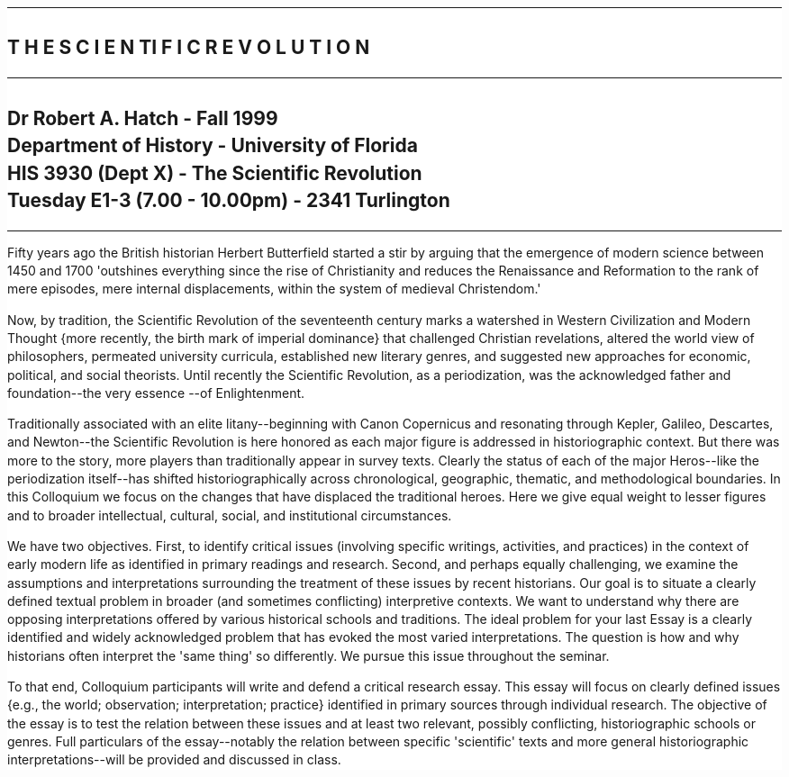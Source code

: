 * * *

T H E    S C I E N TI F I C    R E V O L U T I O N  
---  
  
* * *

Dr Robert A. Hatch - Fall 1999  
Department of History - University of Florida  
HIS 3930 (Dept X) - The Scientific Revolution  
Tuesday E1-3 (7.00 - 10.00pm) - 2341 Turlington  
---  
  
* * *

Fifty years ago the British historian Herbert Butterfield started a stir by
arguing that the emergence of modern science between 1450 and 1700 'outshines
everything since the rise of Christianity and reduces the Renaissance and
Reformation to the rank of mere episodes, mere internal displacements, within
the system of medieval Christendom.'

Now, by tradition, the Scientific Revolution of the seventeenth century marks
a watershed in Western Civilization and Modern Thought {more recently, the
birth mark of imperial dominance} that challenged Christian revelations,
altered the world view of philosophers, permeated university curricula,
established new literary genres, and suggested new approaches for economic,
political, and social theorists. Until recently the Scientific Revolution, as
a periodization, was the acknowledged father and foundation--the very essence
--of Enlightenment.

Traditionally associated with an elite litany--beginning with Canon Copernicus
and resonating through Kepler, Galileo, Descartes, and Newton--the Scientific
Revolution is here honored as each major figure is addressed in
historiographic context. But there was more to the story, more players than
traditionally appear in survey texts. Clearly the status of each of the major
Heros--like the periodization itself--has shifted historiographically across
chronological, geographic, thematic, and methodological boundaries. In this
Colloquium we focus on the changes that have displaced the traditional heroes.
Here we give equal weight to lesser figures and to broader intellectual,
cultural, social, and institutional circumstances.

We have two objectives. First, to identify critical issues (involving specific
writings, activities, and practices) in the context of early modern life as
identified in primary readings and research. Second, and perhaps equally
challenging, we examine the assumptions and interpretations surrounding the
treatment of these issues by recent historians. Our goal is to situate a
clearly defined textual problem in broader (and sometimes conflicting)
interpretive contexts.  We want to understand why there are opposing
interpretations offered by various historical schools and traditions. The
ideal problem for your last Essay is a clearly identified and widely
acknowledged problem that has evoked the most varied interpretations. The
question is how and why historians often interpret the 'same thing' so
differently.  We pursue this issue throughout the seminar.

To that end, Colloquium participants will write and defend a critical research
essay. This essay will focus on clearly defined issues {e.g., the world;
observation; interpretation; practice} identified in primary sources through
individual research. The objective of the essay is to test the relation
between these issues and at least two relevant, possibly conflicting,
historiographic schools or genres. Full particulars of the essay--notably the
relation between specific 'scientific' texts and more general historiographic
interpretations--will be provided and discussed in class.
